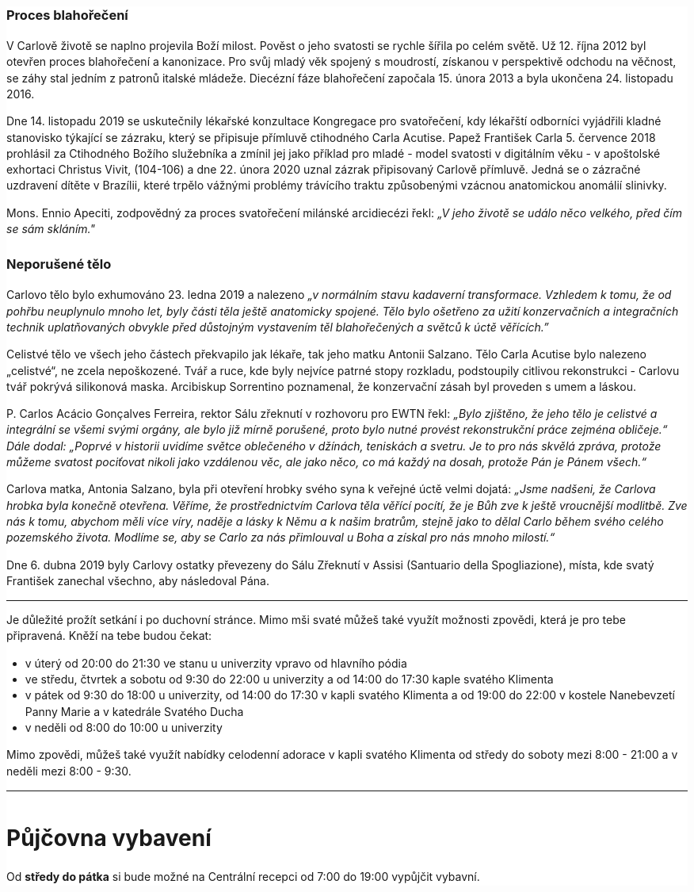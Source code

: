 ### Proces blahořečení

V Carlově životě se naplno projevila Boží milost. Pověst o jeho svatosti se rychle šířila po celém světě. Už 12. října 2012 byl otevřen proces blahořečení a kanonizace. Pro svůj mladý věk spojený s moudrostí, získanou v perspektivě odchodu na věčnost, se záhy stal jedním z patronů italské mládeže. Diecézní fáze blahořečení započala 15. února 2013 a byla ukončena 24. listopadu 2016.

Dne 14. listopadu 2019 se uskutečnily lékařské konzultace Kongregace pro svatořečení, kdy lékařští odborníci vyjádřili kladné stanovisko týkající se zázraku, který se připisuje přímluvě ctihodného Carla Acutise. Papež František Carla 5. července 2018 prohlásil za Ctihodného Božího služebníka a zmínil jej jako příklad pro mladé - model svatosti v digitálním věku - v apoštolské exhortaci Christus Vivit, (104-106) a dne 22. února 2020 uznal zázrak připisovaný Carlově přímluvě. Jedná se o zázračné uzdravení dítěte v Brazílii, které trpělo vážnými problémy trávícího traktu způsobenými vzácnou anatomickou anomálií slinivky.

Mons. Ennio Apeciti, zodpovědný za proces svatořečení milánské arcidiecézi řekl: *„V jeho životě se událo něco velkého, před čím se sám skláním."*
 
### Neporušené tělo

Carlovo tělo bylo exhumováno 23. ledna 2019 a nalezeno *„v normálním stavu kadaverní transformace. Vzhledem k tomu, že od pohřbu neuplynulo mnoho let, byly části těla ještě anatomicky spojené. Tělo bylo ošetřeno za užití konzervačních a integračních technik uplatňovaných obvykle před důstojným vystavením těl blahořečených a světců k úctě věřících.”*

Celistvé tělo ve všech jeho částech překvapilo jak lékaře, tak jeho matku Antonii Salzano. Tělo Carla Acutise bylo nalezeno „celistvé“, ne zcela nepoškozené. Tvář a ruce, kde byly nejvíce patrné stopy rozkladu, podstoupily citlivou rekonstrukci - Carlovu tvář pokrývá silikonová maska. Arcibiskup Sorrentino poznamenal, že konzervační zásah byl proveden s umem a láskou.

P. Carlos Acácio Gonçalves Ferreira, rektor Sálu zřeknutí v rozhovoru pro EWTN řekl: *„Bylo zjištěno, že jeho tělo je celistvé a integrální se všemi svými orgány, ale bylo již mírně porušené, proto bylo nutné provést rekonstrukční práce zejména obličeje.“ Dále dodal: „Poprvé v historii uvidíme světce oblečeného v džínách, teniskách a svetru. Je to pro nás skvělá zpráva, protože můžeme svatost pociťovat nikoli jako vzdálenou věc, ale jako něco, co má každý na dosah, protože Pán je Pánem všech.“*

Carlova matka, Antonia Salzano, byla při otevření hrobky svého syna k veřejné úctě velmi dojatá: *„Jsme nadšeni, že Carlova hrobka byla konečně otevřena. Věříme, že prostřednictvím Carlova těla věřící pocítí, že je Bůh zve k ještě vroucnější modlitbě. Zve nás k tomu, abychom měli více víry, naděje a lásky k Němu a k našim bratrům, stejně jako to dělal Carlo během svého celého pozemského života. Modlíme se, aby se Carlo za nás přimlouval u Boha a získal pro nás mnoho milostí.“*

Dne 6. dubna 2019 byly Carlovy ostatky převezeny do Sálu Zřeknutí v Assisi (Santuario della Spogliazione), místa, kde svatý František zanechal všechno, aby následoval Pána.


---

Je důležité prožít setkání i po duchovní stránce. Mimo mši svaté můžeš také využít možnosti zpovědi, která je pro tebe připravená. 
Kněží na tebe budou čekat:

- v úterý od 20:00 do 21:30 ve stanu u univerzity vpravo od hlavního pódia 
- ve středu, čtvrtek a sobotu od 9:30 do 22:00 u univerzity a od 14:00 do 17:30 kaple svatého Klimenta
- v pátek od 9:30 do 18:00 u univerzity, od 14:00 do 17:30 v kapli svatého Klimenta a od 19:00 do 22:00 v kostele Nanebevzetí Panny Marie a v katedrále Svatého Ducha
- v neděli od 8:00 do 10:00 u univerzity

Mimo zpovědi, můžeš také využít nabídky celodenní adorace v kapli svatého Klimenta od středy do soboty mezi 8:00 - 21:00 a v neděli mezi 8:00 - 9:30.

---

# Půjčovna vybavení


Od **středy do pátka** si bude možné na Centrální recepci od 7:00 do 19:00 vypůjčit vybavní.
